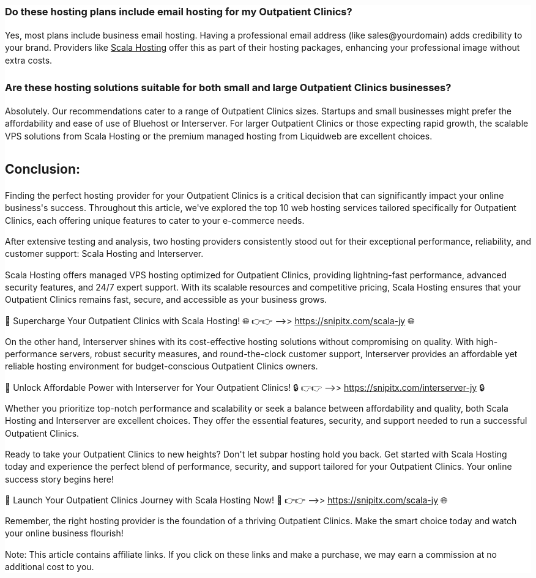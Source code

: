 ### Do these hosting plans include email hosting for my Outpatient Clinics? 
Yes, most plans include business email hosting. Having a professional email address (like sales@yourdomain) adds credibility to your brand. Providers like [Scala Hosting](https://snipitx.com/scala-jy) offer this as part of their hosting packages, enhancing your professional image without extra costs.

### Are these hosting solutions suitable for both small and large Outpatient Clinics businesses? 
Absolutely. Our recommendations cater to a range of Outpatient Clinics sizes. Startups and small businesses might prefer the affordability and ease of use of Bluehost or Interserver. For larger Outpatient Clinics or those expecting rapid growth, the scalable VPS solutions from Scala Hosting or the premium managed hosting from Liquidweb are excellent choices.

## Conclusion:

Finding the perfect hosting provider for your Outpatient Clinics is a critical decision that can significantly impact your online business's success. Throughout this article, we've explored the top 10 web hosting services tailored specifically for Outpatient Clinics, each offering unique features to cater to your e-commerce needs.

After extensive testing and analysis, two hosting providers consistently stood out for their exceptional performance, reliability, and customer support: Scala Hosting and Interserver.

Scala Hosting offers managed VPS hosting optimized for Outpatient Clinics, providing lightning-fast performance, advanced security features, and 24/7 expert support. With its scalable resources and competitive pricing, Scala Hosting ensures that your Outpatient Clinics remains fast, secure, and accessible as your business grows.

🚀 Supercharge Your Outpatient Clinics with Scala Hosting! 🌐
👉👉 -->> https://snipitx.com/scala-jy 🌐

On the other hand, Interserver shines with its cost-effective hosting solutions without compromising on quality. With high-performance servers, robust security measures, and round-the-clock customer support, Interserver provides an affordable yet reliable hosting environment for budget-conscious Outpatient Clinics owners.

💸 Unlock Affordable Power with Interserver for Your Outpatient Clinics! 🔒
👉👉 -->> https://snipitx.com/interserver-jy 🔒

Whether you prioritize top-notch performance and scalability or seek a balance between affordability and quality, both Scala Hosting and Interserver are excellent choices. They offer the essential features, security, and support needed to run a successful Outpatient Clinics.

Ready to take your Outpatient Clinics to new heights? Don't let subpar hosting hold you back. Get started with Scala Hosting today and experience the perfect blend of performance, security, and support tailored for your Outpatient Clinics. Your online success story begins here!

🚀 Launch Your Outpatient Clinics Journey with Scala Hosting Now! 🌟
👉👉 -->> https://snipitx.com/scala-jy 🌐

Remember, the right hosting provider is the foundation of a thriving Outpatient Clinics. Make the smart choice today and watch your online business flourish!

Note: This article contains affiliate links. If you click on these links and make a purchase, we may earn a commission at no additional cost to you.